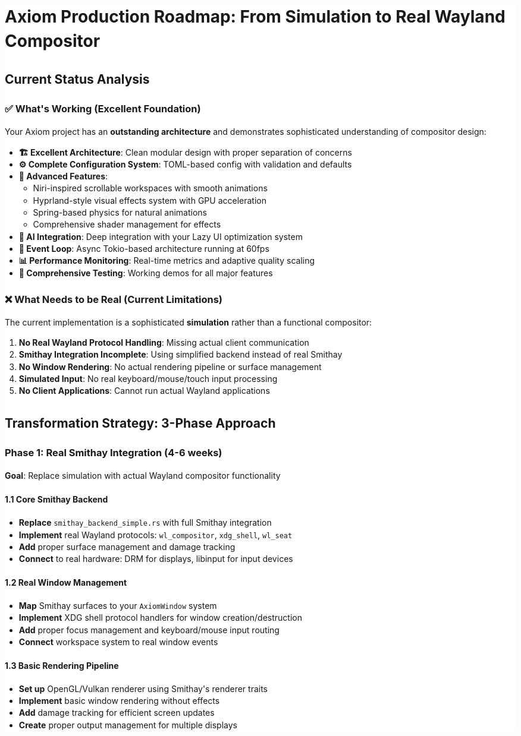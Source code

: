 # Axiom Production Roadmap: From Simulation to Real Wayland Compositor

## Current Status Analysis

### ✅ What's Working (Excellent Foundation)
Your Axiom project has an **outstanding architecture** and demonstrates sophisticated understanding of compositor design:

- **🏗️ Excellent Architecture**: Clean modular design with proper separation of concerns
- **⚙️ Complete Configuration System**: TOML-based config with validation and defaults
- **🎯 Advanced Features**: 
  - Niri-inspired scrollable workspaces with smooth animations
  - Hyprland-style visual effects system with GPU acceleration
  - Spring-based physics for natural animations
  - Comprehensive shader management for effects
- **🤖 AI Integration**: Deep integration with your Lazy UI optimization system
- **🔄 Event Loop**: Async Tokio-based architecture running at 60fps
- **📊 Performance Monitoring**: Real-time metrics and adaptive quality scaling
- **🧪 Comprehensive Testing**: Working demos for all major features

### ❌ What Needs to be Real (Current Limitations)
The current implementation is a sophisticated **simulation** rather than a functional compositor:

1. **No Real Wayland Protocol Handling**: Missing actual client communication
2. **Smithay Integration Incomplete**: Using simplified backend instead of real Smithay
3. **No Window Rendering**: No actual rendering pipeline or surface management
4. **Simulated Input**: No real keyboard/mouse/touch input processing
5. **No Client Applications**: Cannot run actual Wayland applications

## Transformation Strategy: 3-Phase Approach

### Phase 1: Real Smithay Integration (4-6 weeks)
**Goal**: Replace simulation with actual Wayland compositor functionality

#### 1.1 Core Smithay Backend
- **Replace** `smithay_backend_simple.rs` with full Smithay integration
- **Implement** real Wayland protocols: `wl_compositor`, `xdg_shell`, `wl_seat`
- **Add** proper surface management and damage tracking
- **Connect** to real hardware: DRM for displays, libinput for input devices

#### 1.2 Real Window Management
- **Map** Smithay surfaces to your `AxiomWindow` system
- **Implement** XDG shell protocol handlers for window creation/destruction
- **Add** proper focus management and keyboard/mouse input routing
- **Connect** workspace system to real window events

#### 1.3 Basic Rendering Pipeline
- **Set up** OpenGL/Vulkan renderer using Smithay's renderer traits
- **Implement** basic window rendering without effects
- **Add** damage tracking for efficient screen updates
- **Create** proper output management for multiple displays
